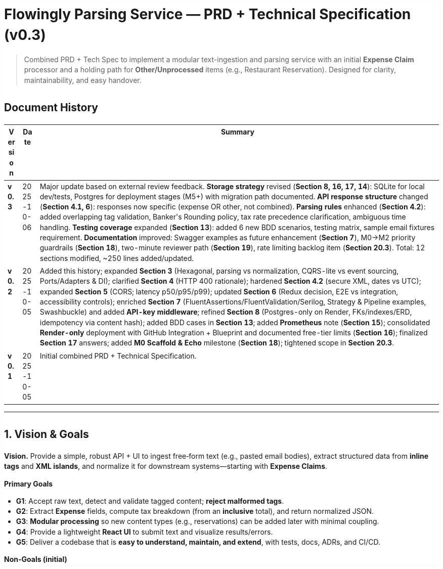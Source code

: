 # Flowingly Parsing Service — PRD + Technical Specification (v0.3)

> Combined PRD + Tech Spec to implement a modular text-ingestion and parsing service with an initial **Expense Claim** processor and a holding path for **Other/Unprocessed** items (e.g., Restaurant Reservation). Designed for clarity, maintainability, and easy handover.

## Document History

| Version  | Date       | Summary                                                                                                                                                                                                                                                                                                                                                                                                                                                                                                                                                                                                                                                                                                                                                                                                                                                                                                                                                                     |
| -------- | ---------- | --------------------------------------------------------------------------------------------------------------------------------------------------------------------------------------------------------------------------------------------------------------------------------------------------------------------------------------------------------------------------------------------------------------------------------------------------------------------------------------------------------------------------------------------------------------------------------------------------------------------------------------------------------------------------------------------------------------------------------------------------------------------------------------------------------------------------------------------------------------------------------------------------------------------------------------------------------------------------- |
| **v0.3** | 2025-10-06 | Major update based on external review feedback. **Storage strategy** revised (**Section 8, 16, 17, 14**): SQLite for local dev/tests, Postgres for deployment stages (M5+) with migration path documented. **API response structure** changed (**Section 4.1, 6**): responses now specific (expense OR other, not combined). **Parsing rules** enhanced (**Section 4.2**): added overlapping tag validation, Banker's Rounding policy, tax rate precedence clarification, ambiguous time handling. **Testing coverage** expanded (**Section 13**): added 6 new BDD scenarios, testing matrix, sample email fixtures requirement. **Documentation** improved: Swagger examples as future enhancement (**Section 7**), M0→M2 priority guardrails (**Section 18**), two-minute reviewer path (**Section 19**), rate limiting backlog item (**Section 20.3**). Total: 12 sections modified, ~250 lines added/updated. |
| **v0.2** | 2025-10-05 | Added this history; expanded **Section 3** (Hexagonal, parsing vs normalization, CQRS-lite vs event sourcing, Ports/Adapters & DI); clarified **Section 4** (HTTP 400 rationale); hardened **Section 4.2** (secure XML, dates vs UTC); expanded **Section 5** (CORS; latency p50/p95/p99); updated **Section 6** (Redux decision, E2E vs integration, accessibility controls); enriched **Section 7** (FluentAssertions/FluentValidation/Serilog, Strategy & Pipeline examples, Swashbuckle) and added **API-key middleware**; refined **Section 8** (Postgres-only on Render, FKs/indexes/ERD, idempotency via content hash); added BDD cases in **Section 13**; added **Prometheus** note (**Section 15**); consolidated **Render-only** deployment with GitHub Integration + Blueprint and documented free-tier limits (**Section 16**); finalized **Section 17** answers; added **M0 Scaffold & Echo** milestone (**Section 18**); tightened scope in **Section 20.3**. |
| **v0.1** | 2025-10-05 | Initial combined PRD + Technical Specification.                                                                                                                                                                                                                                                                                                                                                                                                                                                                                                                                                                                                                                                                                                                                                                                                                                                                                                                             |

---

## 1. Vision & Goals

**Vision.** Provide a simple, robust API + UI to ingest free‑form text (e.g., pasted email bodies), extract structured data from **inline tags** and **XML islands**, and normalize it for downstream systems—starting with **Expense Claims**.

**Primary Goals**

* **G1**: Accept raw text, detect and validate tagged content; **reject malformed tags**.
* **G2**: Extract **Expense** fields, compute tax breakdown (from an **inclusive** total), and return normalized JSON.
* **G3**: **Modular processing** so new content types (e.g., reservations) can be added later with minimal coupling.
* **G4**: Provide a lightweight **React UI** to submit text and visualize results/errors.
* **G5**: Deliver a codebase that is **easy to understand, maintain, and extend**, with tests, docs, ADRs, and CI/CD.

**Non-Goals (initial)**
